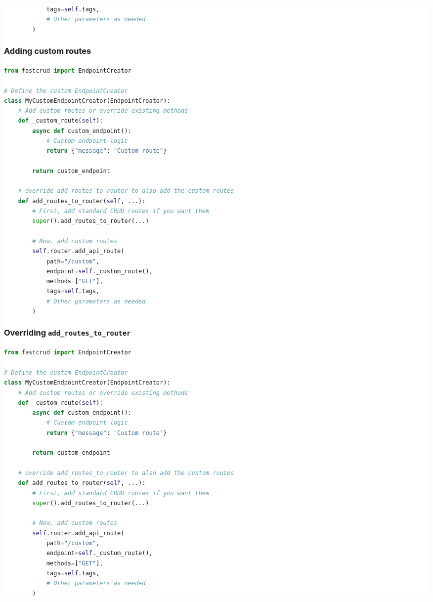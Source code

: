 ```python hl_lines="3 4"
            tags=self.tags,
            # Other parameters as needed
        )
```

### Adding custom routes

```python hl_lines="5-11"
from fastcrud import EndpointCreator

# Define the custom EndpointCreator
class MyCustomEndpointCreator(EndpointCreator):
    # Add custom routes or override existing methods
    def _custom_route(self):
        async def custom_endpoint():
            # Custom endpoint logic
            return {"message": "Custom route"}

        return custom_endpoint

    # override add_routes_to_router to also add the custom routes
    def add_routes_to_router(self, ...):
        # First, add standard CRUD routes if you want them
        super().add_routes_to_router(...)

        # Now, add custom routes
        self.router.add_api_route(
            path="/custom",
            endpoint=self._custom_route(),
            methods=["GET"],
            tags=self.tags,
            # Other parameters as needed
        )
```

### Overriding `add_routes_to_router`

```python hl_lines="13-25"
from fastcrud import EndpointCreator

# Define the custom EndpointCreator
class MyCustomEndpointCreator(EndpointCreator):
    # Add custom routes or override existing methods
    def _custom_route(self):
        async def custom_endpoint():
            # Custom endpoint logic
            return {"message": "Custom route"}

        return custom_endpoint

    # override add_routes_to_router to also add the custom routes
    def add_routes_to_router(self, ...):
        # First, add standard CRUD routes if you want them
        super().add_routes_to_router(...)

        # Now, add custom routes
        self.router.add_api_route(
            path="/custom",
            endpoint=self._custom_route(),
            methods=["GET"],
            tags=self.tags,
            # Other parameters as needed
        )
```
